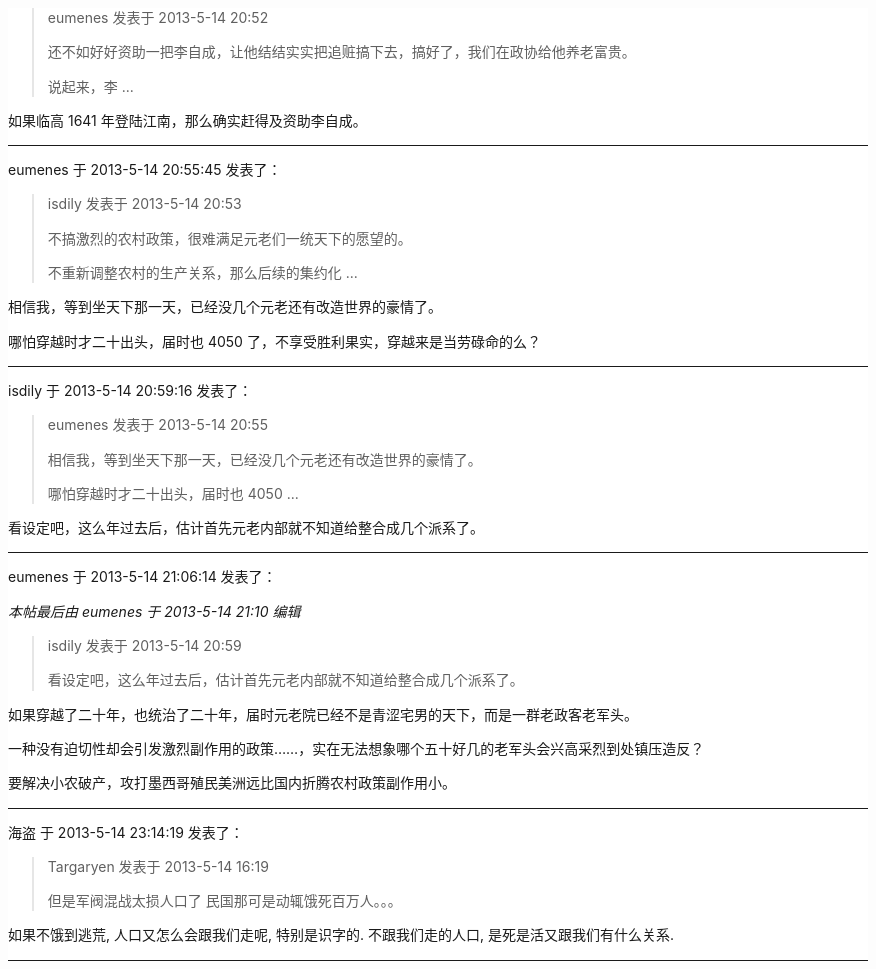 > eumenes 发表于 2013-5-14 20:52
>
> 还不如好好资助一把李自成，让他结结实实把追赃搞下去，搞好了，我们在政协给他养老富贵。
>
> 说起来，李 ...

如果临高 1641 年登陆江南，那么确实赶得及资助李自成。

---

eumenes 于 2013-5-14 20:55:45 发表了：

> isdily 发表于 2013-5-14 20:53
>
> 不搞激烈的农村政策，很难满足元老们一统天下的愿望的。
>
> 不重新调整农村的生产关系，那么后续的集约化 ...

相信我，等到坐天下那一天，已经没几个元老还有改造世界的豪情了。

哪怕穿越时才二十出头，届时也 4050 了，不享受胜利果实，穿越来是当劳碌命的么？

---

isdily 于 2013-5-14 20:59:16 发表了：

> eumenes 发表于 2013-5-14 20:55
>
> 相信我，等到坐天下那一天，已经没几个元老还有改造世界的豪情了。
>
> 哪怕穿越时才二十出头，届时也 4050 ...

看设定吧，这么年过去后，估计首先元老内部就不知道给整合成几个派系了。

---

eumenes 于 2013-5-14 21:06:14 发表了：

_本帖最后由 eumenes 于 2013-5-14 21:10 编辑_

> isdily 发表于 2013-5-14 20:59
>
> 看设定吧，这么年过去后，估计首先元老内部就不知道给整合成几个派系了。

如果穿越了二十年，也统治了二十年，届时元老院已经不是青涩宅男的天下，而是一群老政客老军头。

一种没有迫切性却会引发激烈副作用的政策……，实在无法想象哪个五十好几的老军头会兴高采烈到处镇压造反？

要解决小农破产，攻打墨西哥殖民美洲远比国内折腾农村政策副作用小。

---

海盗 于 2013-5-14 23:14:19 发表了：

> Targaryen 发表于 2013-5-14 16:19
>
> 但是军阀混战太损人口了 民国那可是动辄饿死百万人。。。

如果不饿到逃荒, 人口又怎么会跟我们走呢, 特别是识字的. 不跟我们走的人口, 是死是活又跟我们有什么关系.

---